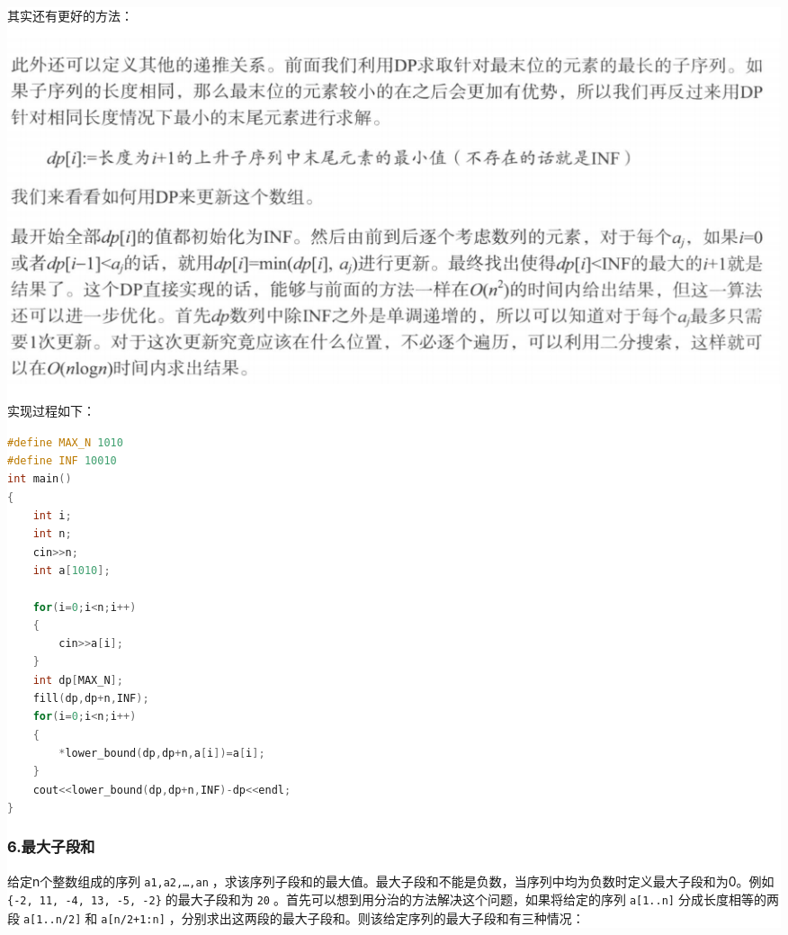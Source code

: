 其实还有更好的方法：

![LIS](./figure/LIS.png)

实现过程如下：

```c++
#define MAX_N 1010
#define INF 10010
int main()
{
    int i;
    int n;
    cin>>n;
    int a[1010];
    
    for(i=0;i<n;i++)
    {
        cin>>a[i];
    }
    int dp[MAX_N];
    fill(dp,dp+n,INF);
    for(i=0;i<n;i++)
    {
        *lower_bound(dp,dp+n,a[i])=a[i];
    }
    cout<<lower_bound(dp,dp+n,INF)-dp<<endl;
} 
```

### 6.最大子段和

给定n个整数组成的序列 `a1,a2,…,an` ，求该序列子段和的最大值。最大子段和不能是负数，当序列中均为负数时定义最大子段和为0。例如 `{-2, 11, -4, 13, -5, -2}` 的最大子段和为 `20` 。首先可以想到用分治的方法解决这个问题，如果将给定的序列 `a[1..n]` 分成长度相等的两段 `a[1..n/2]` 和 `a[n/2+1:n]` ，分别求出这两段的最大子段和。则该给定序列的最大子段和有三种情况：
